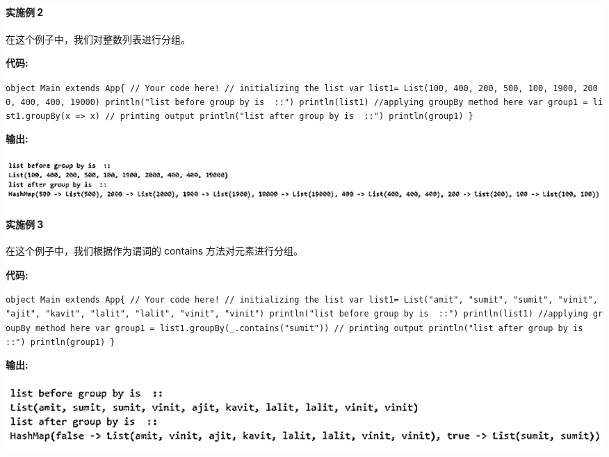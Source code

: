 

#### 实施例 2

在这个例子中，我们对整数列表进行分组。

**代码:**

`object Main extends App{
// Your code here!
// initializing the list
var list1= List(100, 400, 200, 500, 100, 1900, 2000, 400, 400, 19000)
println("list before group by is  ::")
println(list1)
//applying groupBy method here
var group1 = list1.groupBy(x => x)
// printing output
println("list after group by is  ::")
println(group1)
}`

**输出:**

![Scala groupBy 2](img/1ff2a41e8459cc85c90a0d14d33487a3.png)



#### 实施例 3

在这个例子中，我们根据作为谓词的 contains 方法对元素进行分组。

**代码:**

`object Main extends App{
// Your code here!
// initializing the list
var list1= List("amit", "sumit", "sumit", "vinit", "ajit", "kavit", "lalit", "lalit", "vinit", "vinit")
println("list before group by is  ::")
println(list1)
//applying groupBy method here
var group1 = list1.groupBy(_.contains("sumit"))
// printing output
println("list after group by is  ::")
println(group1)
}`

**输出:**

![Scala groupBy 3](img/fd44a87a9e3ae99f90b2bcab983be325.png)
